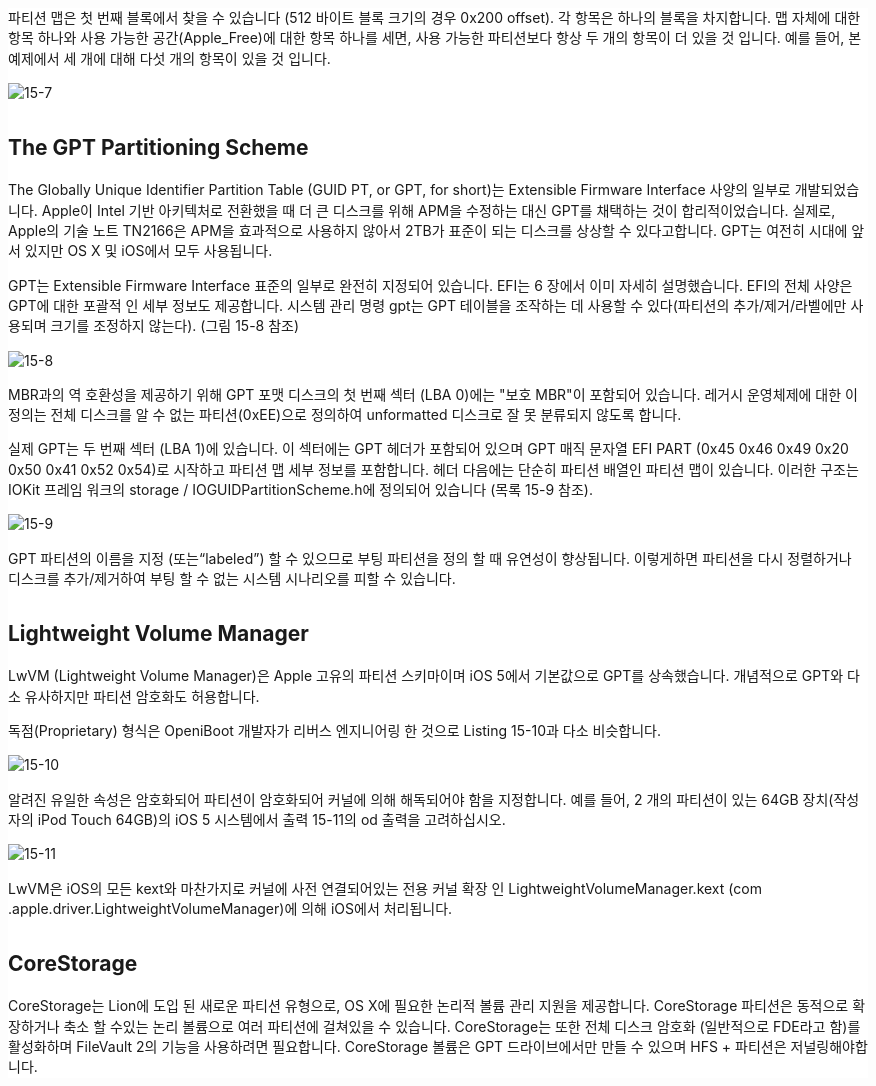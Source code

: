 파티션 맵은 첫 번째 블록에서 찾을 수 있습니다 (512 바이트 블록 크기의 경우 0x200 offset). 각 항목은 하나의 블록을 차지합니다. 맵 자체에 대한 항목 하나와 사용 가능한 공간(Apple_Free)에 대한 항목 하나를 세면, 사용 가능한 파티션보다 항상 두 개의 항목이 더 있을 것 입니다. 예를 들어, 본 예제에서 세 개에 대해 다섯 개의 항목이 있을 것 입니다.

![15-7](../img/chapter15/15-7.PNG)

## The GPT Partitioning Scheme

The Globally Unique Identifier Partition Table (GUID PT, or GPT, for short)는 Extensible Firmware Interface 사양의 일부로 개발되었습니다. Apple이 Intel 기반 아키텍처로 전환했을 때 더 큰 디스크를 위해 APM을 수정하는 대신 GPT를 채택하는 것이 합리적이었습니다. 실제로, Apple의 기술 노트 TN2166은 APM을 효과적으로 사용하지 않아서 2TB가 표준이 되는 디스크를 상상할 수 있다고합니다. GPT는 여전히 시대에 앞서 있지만 OS X 및 iOS에서 모두 사용됩니다.

GPT는 Extensible Firmware Interface 표준의 일부로 완전히 지정되어 있습니다. EFI는 6 장에서 이미 자세히 설명했습니다. EFI의 전체 사양은 GPT에 대한 포괄적 인 세부 정보도 제공합니다. 시스템 관리 명령 gpt는 GPT 테이블을 조작하는 데 사용할 수 있다(파티션의 추가/제거/라벨에만 사용되며 크기를 조정하지 않는다). (그림 15-8 참조)

![15-8](../img/chapter15/15-8.PNG)

MBR과의 역 호환성을 제공하기 위해 GPT 포맷 디스크의 첫 번째 섹터 (LBA 0)에는 "보호 MBR"이 포함되어 있습니다. 레거시 운영체제에 대한 이 정의는 전체 디스크를 알 수 없는 파티션(0xEE)으로 정의하여 unformatted 디스크로 잘 못 분류되지 않도록 합니다. 

실제 GPT는 두 번째 섹터 (LBA 1)에 있습니다. 이 섹터에는 GPT 헤더가 포함되어 있으며 GPT 매직 문자열 EFI PART (0x45 0x46 0x49 0x20 0x50 0x41 0x52 0x54)로 시작하고 파티션 맵 세부 정보를 포함합니다. 헤더 다음에는 단순히 파티션 배열인 파티션 맵이 있습니다. 이러한 구조는 IOKit 프레임 워크의 storage / IOGUIDPartitionScheme.h에 정의되어 있습니다 (목록 15-9 참조).

![15-9](../img/chapter15/15-9.PNG)

GPT 파티션의 이름을 지정 (또는“labeled”) 할 수 있으므로 부팅 파티션을 정의 할 때 유연성이 향상됩니다. 이렇게하면 파티션을 다시 정렬하거나 디스크를 추가/제거하여 부팅 할 수 없는 시스템 시나리오를 피할 수 있습니다.

## Lightweight Volume Manager

LwVM (Lightweight Volume Manager)은 Apple 고유의 파티션 스키마이며 iOS 5에서 기본값으로 GPT를 상속했습니다. 개념적으로 GPT와 다소 유사하지만 파티션 암호화도 허용합니다.

독점(Proprietary) 형식은 OpeniBoot 개발자가 리버스 엔지니어링 한 것으로 Listing 15-10과 다소 비슷합니다.

![15-10](../img/chapter15/15-10.PNG)

알려진 유일한 속성은 암호화되어 파티션이 암호화되어 커널에 의해 해독되어야 함을 지정합니다.
예를 들어, 2 개의 파티션이 있는 64GB 장치(작성자의 iPod Touch 64GB)의 iOS 5 시스템에서 출력 15-11의 od 출력을 고려하십시오.

![15-11](../img/chapter15/15-11.PNG)

LwVM은 iOS의 모든 kext와 마찬가지로 커널에 사전 연결되어있는 전용 커널 확장 인 LightweightVolumeManager.kext (com .apple.driver.LightweightVolumeManager)에 의해 iOS에서 처리됩니다.

## CoreStorage

CoreStorage는 Lion에 도입 된 새로운 파티션 유형으로, OS X에 필요한 논리적 볼륨 관리 지원을 제공합니다. CoreStorage 파티션은 동적으로 확장하거나 축소 할 수있는 논리 볼륨으로 여러 파티션에 걸쳐있을 수 있습니다. CoreStorage는 또한 전체 디스크 암호화 (일반적으로 FDE라고 함)를 활성화하며 FileVault 2의 기능을 사용하려면 필요합니다. CoreStorage 볼륨은 GPT 드라이브에서만 만들 수 있으며 HFS + 파티션은 저널링해야합니다.
